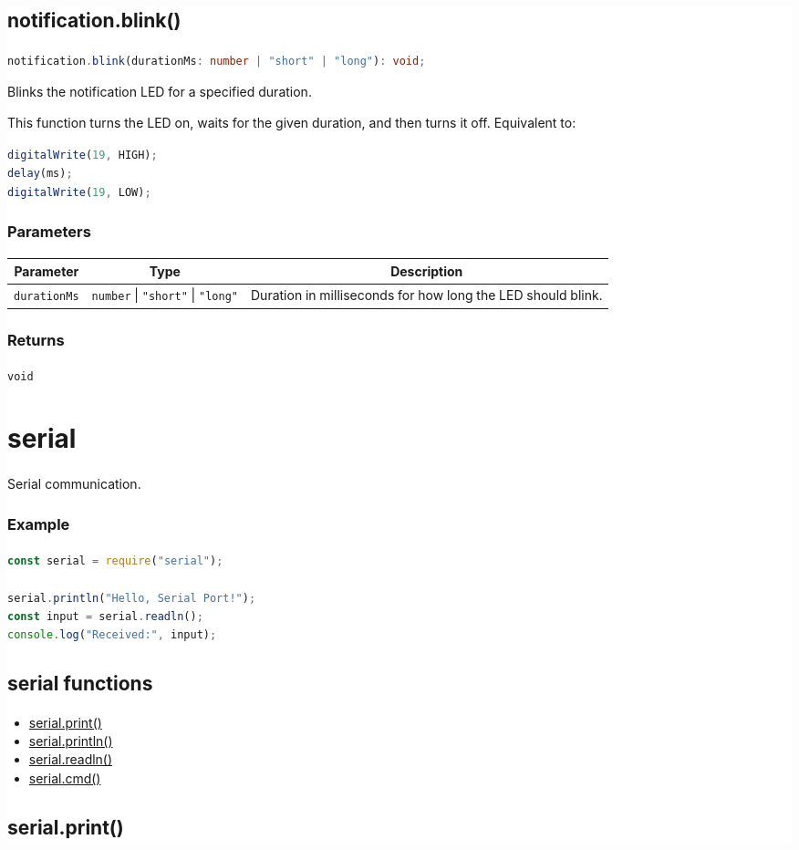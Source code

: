## notification.blink()

```ts
notification.blink(durationMs: number | "short" | "long"): void;
```

Blinks the notification LED for a specified duration.

This function turns the LED on, waits for the given duration, and then turns it off.
Equivalent to:

```js
digitalWrite(19, HIGH);
delay(ms);
digitalWrite(19, LOW);
```

### Parameters

| Parameter    | Type                              | Description                                                 |
| ------------ | --------------------------------- | ----------------------------------------------------------- |
| `durationMs` | `number` \| `"short"` \| `"long"` | Duration in milliseconds for how long the LED should blink. |

### Returns

`void`


<a name="serialmd"></a>

# serial

Serial communication.

### Example

```js
const serial = require("serial");

serial.println("Hello, Serial Port!");
const input = serial.readln();
console.log("Received:", input);
```


## serial functions

- [serial.print()](#serialprint)
- [serial.println()](#serialprintln)
- [serial.readln()](#serialreadln)
- [serial.cmd()](#serialcmd)


## serial.print()
